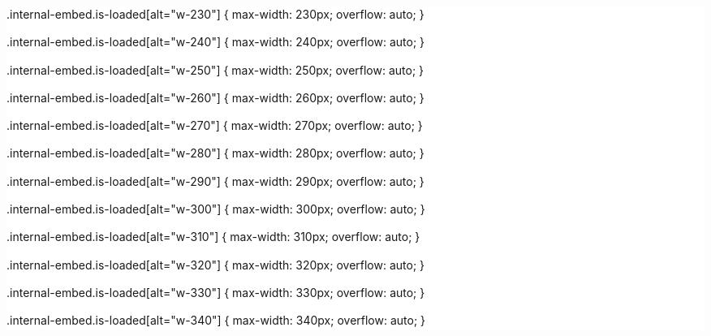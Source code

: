 .internal-embed.is-loaded[alt="w-230"] {
  max-width: 230px;
  overflow: auto;
}

.internal-embed.is-loaded[alt="w-240"] {
  max-width: 240px;
  overflow: auto;
}

.internal-embed.is-loaded[alt="w-250"] {
  max-width: 250px;
  overflow: auto;
}

.internal-embed.is-loaded[alt="w-260"] {
  max-width: 260px;
  overflow: auto;
}

.internal-embed.is-loaded[alt="w-270"] {
  max-width: 270px;
  overflow: auto;
}

.internal-embed.is-loaded[alt="w-280"] {
  max-width: 280px;
  overflow: auto;
}

.internal-embed.is-loaded[alt="w-290"] {
  max-width: 290px;
  overflow: auto;
}

.internal-embed.is-loaded[alt="w-300"] {
  max-width: 300px;
  overflow: auto;
}

.internal-embed.is-loaded[alt="w-310"] {
  max-width: 310px;
  overflow: auto;
}

.internal-embed.is-loaded[alt="w-320"] {
  max-width: 320px;
  overflow: auto;
}

.internal-embed.is-loaded[alt="w-330"] {
  max-width: 330px;
  overflow: auto;
}

.internal-embed.is-loaded[alt="w-340"] {
  max-width: 340px;
  overflow: auto;
}
